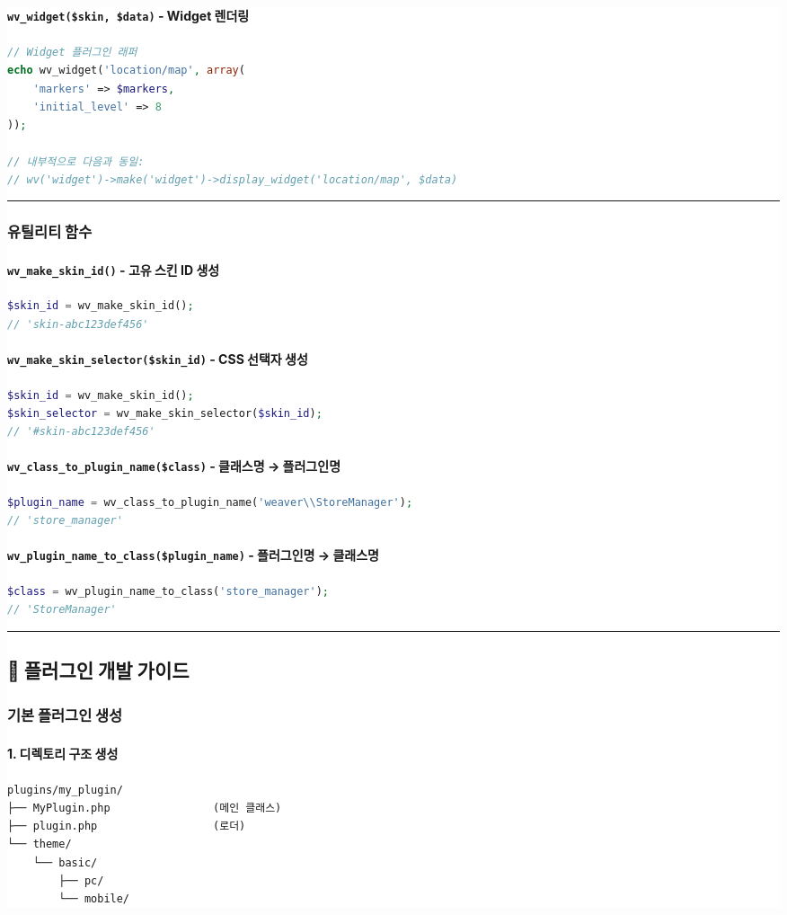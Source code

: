 #### `wv_widget($skin, $data)` - Widget 렌더링

```php
// Widget 플러그인 래퍼
echo wv_widget('location/map', array(
    'markers' => $markers,
    'initial_level' => 8
));

// 내부적으로 다음과 동일:
// wv('widget')->make('widget')->display_widget('location/map', $data)
```

---

### 유틸리티 함수

#### `wv_make_skin_id()` - 고유 스킨 ID 생성

```php
$skin_id = wv_make_skin_id();
// 'skin-abc123def456'
```

#### `wv_make_skin_selector($skin_id)` - CSS 선택자 생성

```php
$skin_id = wv_make_skin_id();
$skin_selector = wv_make_skin_selector($skin_id);
// '#skin-abc123def456'
```

#### `wv_class_to_plugin_name($class)` - 클래스명 → 플러그인명

```php
$plugin_name = wv_class_to_plugin_name('weaver\\StoreManager');
// 'store_manager'
```

#### `wv_plugin_name_to_class($plugin_name)` - 플러그인명 → 클래스명

```php
$class = wv_plugin_name_to_class('store_manager');
// 'StoreManager'
```

---

## 🔨 플러그인 개발 가이드

### 기본 플러그인 생성

#### 1. 디렉토리 구조 생성

```
plugins/my_plugin/
├── MyPlugin.php                (메인 클래스)
├── plugin.php                  (로더)
└── theme/
    └── basic/
        ├── pc/
        └── mobile/
```
